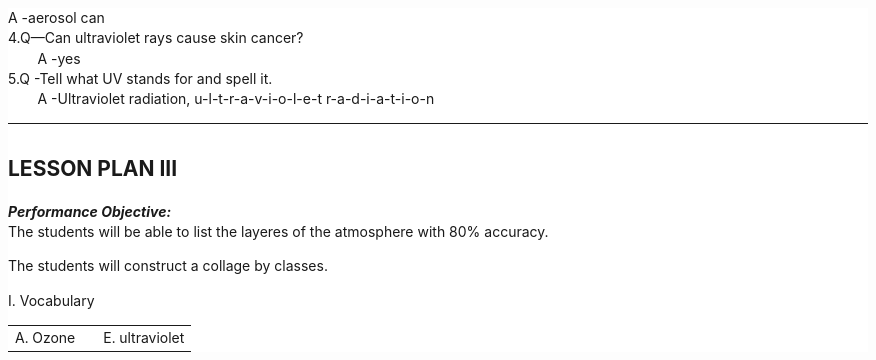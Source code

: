 </td>
<td>
</td>
</tr>
</table>
<dt>
A -aerosol can
<dt>
4.Q—Can ultraviolet rays cause skin cancer?
<dt>
<font color="#ffffff" style="visibility:hidden;">
____
</font>
A -yes
<dt>
5.Q -Tell what UV stands for and spell it.
<dt>
<font color="#ffffff" style="visibility:hidden;">
____
</font>
A -Ultraviolet radiation, u-l-t-r-a-v-i-o-l-e-t r-a-d-i-a-t-i-o-n
</dt>
</dt>
</dt>
</dt>
</dt>
</dt>
</dt>
</dt>
</dt>
</dl>
</blockquote>
<hr/>
<h2>
LESSON PLAN III
</h2>
<p>
<b>
<i>
Performance Objective:
</i>
</b>
<br/>
The students will be able to list the layeres of the atmosphere with 80% accuracy.
</p>
<p>
The students will construct a collage by classes.
</p>
<p>
I. Vocabulary
</p>
<table border="0">
<tr>
<td>
A. Ozone
</td>
<td>
</td>
<td>
E. ultraviolet
</td>
</tr>
<tr>
